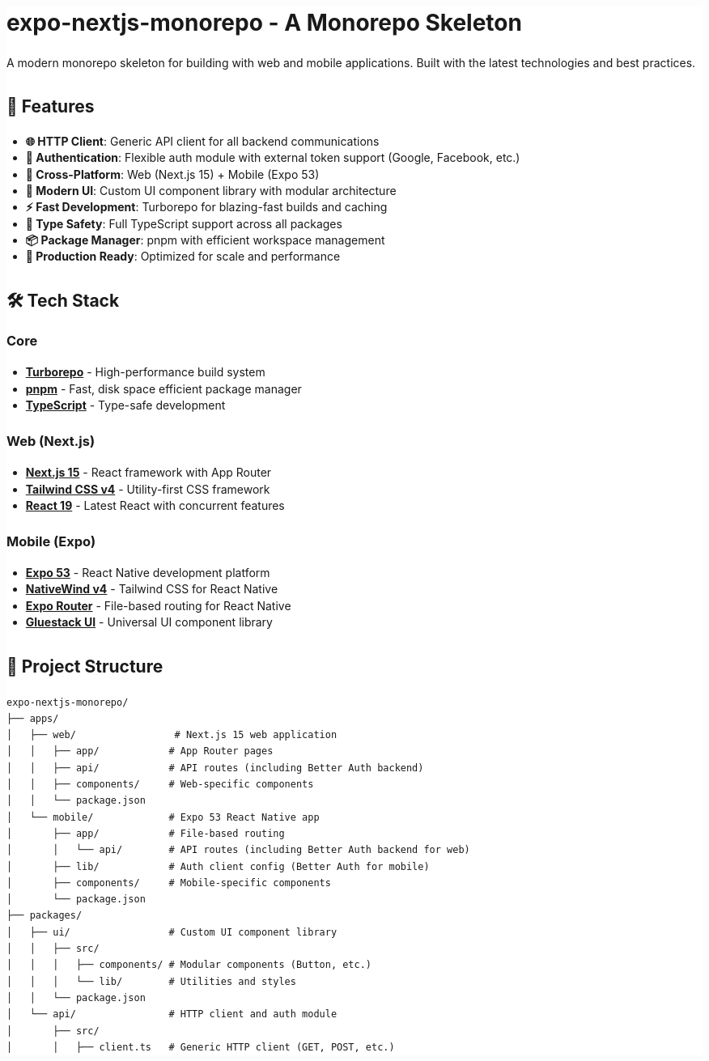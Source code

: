 # expo-nextjs-monorepo - A Monorepo Skeleton

A modern monorepo skeleton for building with web and mobile applications. Built with the latest technologies and best practices.

## 🚀 Features

- **🌐 HTTP Client**: Generic API client for all backend communications
- **🔐 Authentication**: Flexible auth module with external token support (Google, Facebook, etc.)
- **📱 Cross-Platform**: Web (Next.js 15) + Mobile (Expo 53)
- **🎨 Modern UI**: Custom UI component library with modular architecture
- **⚡ Fast Development**: Turborepo for blazing-fast builds and caching
- **🔧 Type Safety**: Full TypeScript support across all packages
- **📦 Package Manager**: pnpm with efficient workspace management
- **🎯 Production Ready**: Optimized for scale and performance

## 🛠️ Tech Stack

### Core

- **[Turborepo](https://turborepo.com/)** - High-performance build system
- **[pnpm](https://pnpm.io/)** - Fast, disk space efficient package manager
- **[TypeScript](https://www.typescriptlang.org/)** - Type-safe development

### Web (Next.js)

- **[Next.js 15](https://nextjs.org/)** - React framework with App Router
- **[Tailwind CSS v4](https://tailwindcss.com/)** - Utility-first CSS framework
- **[React 19](https://react.dev/)** - Latest React with concurrent features

### Mobile (Expo)

- **[Expo 53](https://expo.dev/)** - React Native development platform
- **[NativeWind v4](https://www.nativewind.dev/)** - Tailwind CSS for React Native
- **[Expo Router](https://docs.expo.dev/router/)** - File-based routing for React Native
- **[Gluestack UI](https://ui.gluestack.io/)** - Universal UI component library

## 📁 Project Structure

```
expo-nextjs-monorepo/
├── apps/
│   ├── web/                 # Next.js 15 web application
│   │   ├── app/            # App Router pages
│   │   ├── api/            # API routes (including Better Auth backend)
│   │   ├── components/     # Web-specific components
│   │   └── package.json
│   └── mobile/             # Expo 53 React Native app
│       ├── app/            # File-based routing
│       │   └── api/        # API routes (including Better Auth backend for web)
│       ├── lib/            # Auth client config (Better Auth for mobile)
│       ├── components/     # Mobile-specific components
│       └── package.json
├── packages/
│   ├── ui/                 # Custom UI component library
│   │   ├── src/
│   │   │   ├── components/ # Modular components (Button, etc.)
│   │   │   └── lib/        # Utilities and styles
│   │   └── package.json
│   └── api/                # HTTP client and auth module
│       ├── src/
│       │   ├── client.ts   # Generic HTTP client (GET, POST, etc.)
```